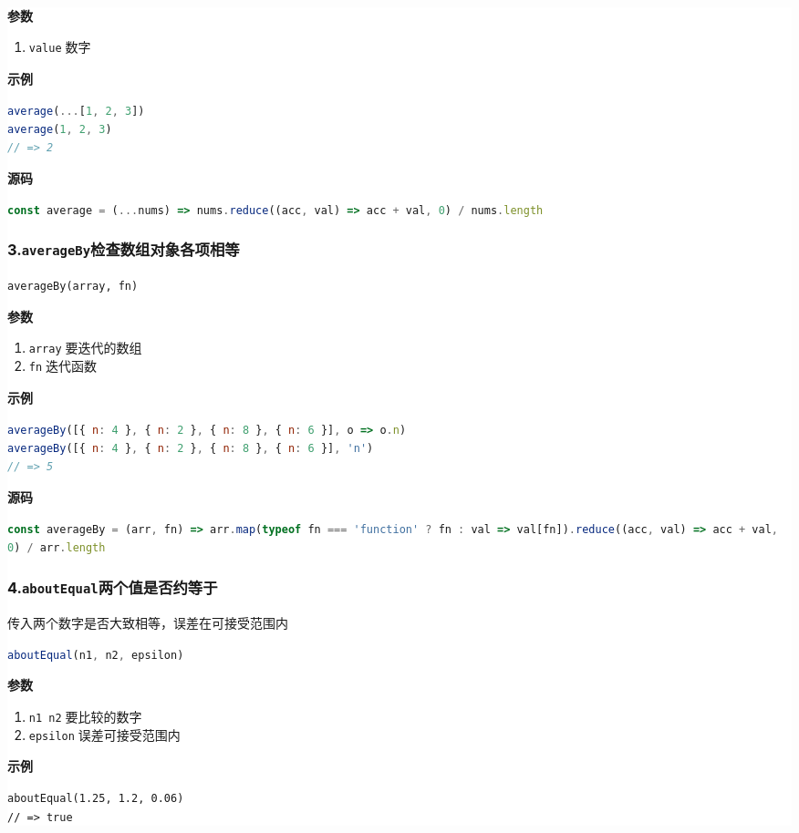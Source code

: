 **参数**

1. `value` 数字

**示例**

```js
average(...[1, 2, 3])
average(1, 2, 3)
// => 2
```

**源码**

```js
const average = (...nums) => nums.reduce((acc, val) => acc + val, 0) / nums.length
```

### 3.`averageBy`检查数组对象各项相等

```
averageBy(array, fn)
```

**参数**

1. `array` 要迭代的数组
2. `fn` 迭代函数

**示例**

```js
averageBy([{ n: 4 }, { n: 2 }, { n: 8 }, { n: 6 }], o => o.n)
averageBy([{ n: 4 }, { n: 2 }, { n: 8 }, { n: 6 }], 'n')
// => 5
```

**源码**

```js
const averageBy = (arr, fn) => arr.map(typeof fn === 'function' ? fn : val => val[fn]).reduce((acc, val) => acc + val, 0) / arr.length
```

### 4.`aboutEqual`两个值是否约等于

传入两个数字是否大致相等，误差在可接受范围内

```js
aboutEqual(n1, n2, epsilon)
```

**参数**

1. `n1 n2` 要比较的数字
2. `epsilon` 误差可接受范围内

**示例**

```
aboutEqual(1.25, 1.2, 0.06)
// => true
```
